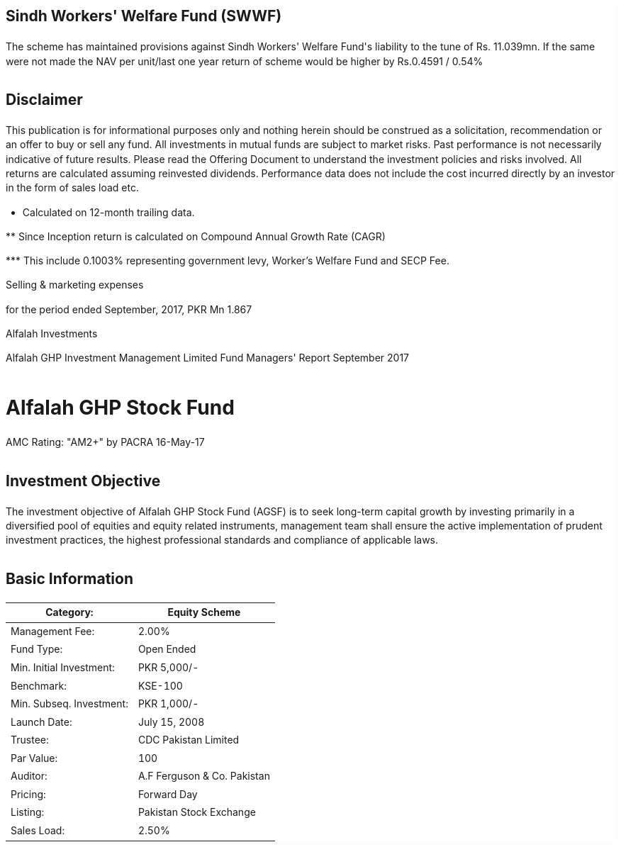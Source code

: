 ## Sindh Workers' Welfare Fund (SWWF)

The scheme has maintained provisions against Sindh Workers' Welfare Fund's liability to the tune of Rs. 11.039mn. If the same were not made the NAV per unit/last one year return of scheme would be higher by Rs.0.4591 / 0.54%

## Disclaimer

This publication is for informational purposes only and nothing herein should be construed as a solicitation, recommendation or an offer to buy or sell any fund. All investments in mutual funds are subject to market risks. Past performance is not necessarily indicative of future results. Please read the Offering Document to understand the investment policies and risks involved. All returns are calculated assuming reinvested dividends. Performance data does not include the cost incurred directly by an investor in the form of sales load etc.

- Calculated on 12-month trailing data.

\*\* Since Inception return is calculated on Compound Annual Growth Rate (CAGR)

\*\*\* This include 0.1003% representing government levy, Worker’s Welfare Fund and SECP Fee.

Selling & marketing expenses

for the period ended September, 2017, PKR Mn 1.867

Alfalah Investments

Alfalah GHP Investment Management Limited Fund Managers' Report September 2017

# Alfalah GHP Stock Fund

AMC Rating: "AM2+" by PACRA 16-May-17

## Investment Objective

The investment objective of Alfalah GHP Stock Fund (AGSF) is to seek long-term capital growth by investing primarily in a diversified pool of equities and equity related instruments, management team shall ensure the active implementation of prudent investment practices, the highest professional standards and compliance of applicable laws.

## Basic Information

| Category:                | Equity Scheme               |
| ------------------------ | --------------------------- |
| Management Fee:          | 2.00%                       |
| Fund Type:               | Open Ended                  |
| Min. Initial Investment: | PKR 5,000/-                 |
| Benchmark:               | KSE-100                     |
| Min. Subseq. Investment: | PKR 1,000/-                 |
| Launch Date:             | July 15, 2008               |
| Trustee:                 | CDC Pakistan Limited        |
| Par Value:               | 100                         |
| Auditor:                 | A.F Ferguson & Co. Pakistan |
| Pricing:                 | Forward Day                 |
| Listing:                 | Pakistan Stock Exchange     |
| Sales Load:              | 2.50%                       |